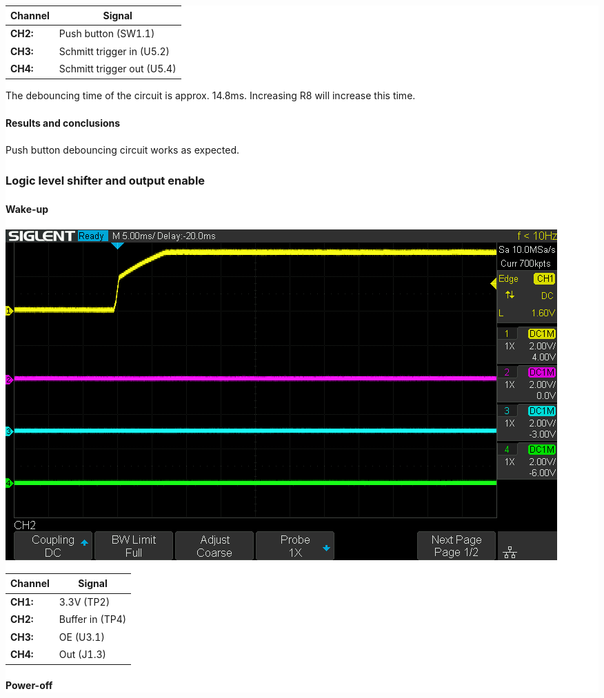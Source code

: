 Channel | Signal
--- | ---
**CH2:** | Push button (SW1.1)
**CH3:** | Schmitt trigger in (U5.2)
**CH4:** | Schmitt trigger out (U5.4)

The debouncing time of the circuit is approx. 14.8ms. Increasing R8 will increase this time.

#### Results and conclusions

Push button debouncing circuit works as expected.

### Logic level shifter and output enable

#### Wake-up

![Wavewform](https://raw.githubusercontent.com/4x1md/nikon_gps/master/images/rev-b-tests/022.png)

Channel | Signal
--- | ---
**CH1:** | 3.3V (TP2)
**CH2:** | Buffer in (TP4)
**CH3:** | OE (U3.1)
**CH4:** | Out (J1.3)

#### Power-off
